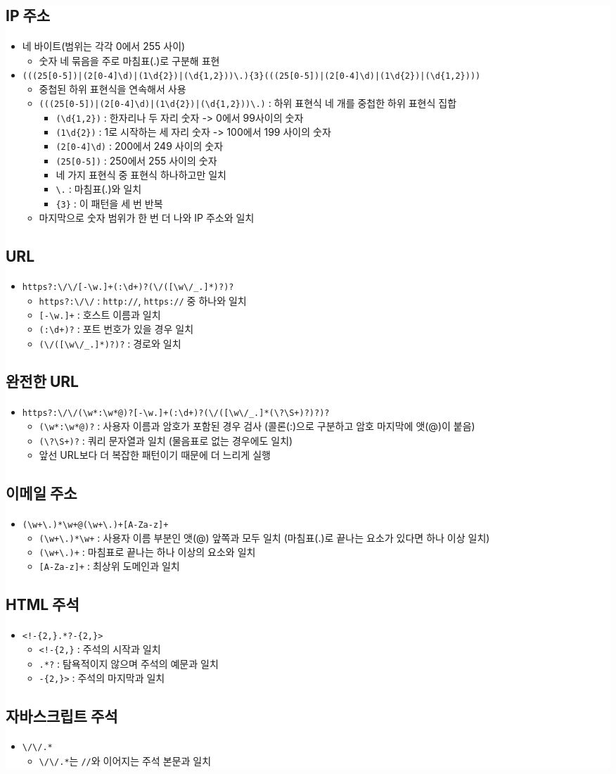 ## IP 주소

- 네 바이트(범위는 각각 0에서 255 사이)
  - 숫자 네 묶음을 주로 마침표(.)로 구분해 표현
- `(((25[0-5])|(2[0-4]\d)|(1\d{2})|(\d{1,2}))\.){3}(((25[0-5])|(2[0-4]\d)|(1\d{2})|(\d{1,2})))`
  - 중첩된 하위 표현식을 연속해서 사용
  - `(((25[0-5])|(2[0-4]\d)|(1\d{2})|(\d{1,2}))\.)` : 하위 표현식 네 개를 중첩한 하위 표현식 집합
    - `(\d{1,2})` : 한자리나 두 자리 숫자 -> 0에서 99사이의 숫자
    - `(1\d{2})` : 1로 시작하는 세 자리 숫자 -> 100에서 199 사이의 숫자
    - `(2[0-4]\d)` : 200에서 249 사이의 숫자
    - `(25[0-5])` : 250에서 255 사이의 숫자
    - 네 가지 표현식 중 표현식 하나하고만 일치
    - `\.` : 마침표(.)와 일치
    - `{3}` : 이 패턴을 세 번 반복
  - 마지막으로 숫자 범위가 한 번 더 나와 IP 주소와 일치

## URL

- `https?:\/\/[-\w.]+(:\d+)?(\/([\w\/_.]*)?)?`
  - `https?:\/\/` : `http://`, `https://` 중 하나와 일치
  - `[-\w.]+` : 호스트 이름과 일치
  - `(:\d+)?` : 포트 번호가 있을 경우 일치
  - `(\/([\w\/_.]*)?)?` : 경로와 일치

## 완전한 URL

- `https?:\/\/(\w*:\w*@)?[-\w.]+(:\d+)?(\/([\w\/_.]*(\?\S+)?)?)?`
  - `(\w*:\w*@)?` : 사용자 이름과 암호가 포함된 경우 검사 (콜론(:)으로 구분하고 암호 마지막에 앳(@)이 붙음)
  - `(\?\S+)?` : 쿼리 문자열과 일치 (물음표로 없는 경우에도 일치)
  - 앞선 URL보다 더 복잡한 패턴이기 때문에 더 느리게 실행

## 이메일 주소

- `(\w+\.)*\w+@(\w+\.)+[A-Za-z]+`
  - `(\w+\.)*\w+` : 사용자 이름 부분인 앳(@) 앞쪽과 모두 일치 (마침표(.)로 끝나는 요소가 있다면 하나 이상 일치)
  - `(\w+\.)+` : 마침표로 끝나는 하나 이상의 요소와 일치
  - `[A-Za-z]+` : 최상위 도메인과 일치

## HTML 주석

- `<!-{2,}.*?-{2,}>`
  - `<!-{2,}` : 주석의 시작과 일치
  - `.*?` : 탐욕적이지 않으며 주석의 예문과 일치
  - `-{2,}>` : 주석의 마지막과 일치

## 자바스크립트 주석

- `\/\/.*`
  - `\/\/.*`는 `//`와 이어지는 주석 본문과 일치

